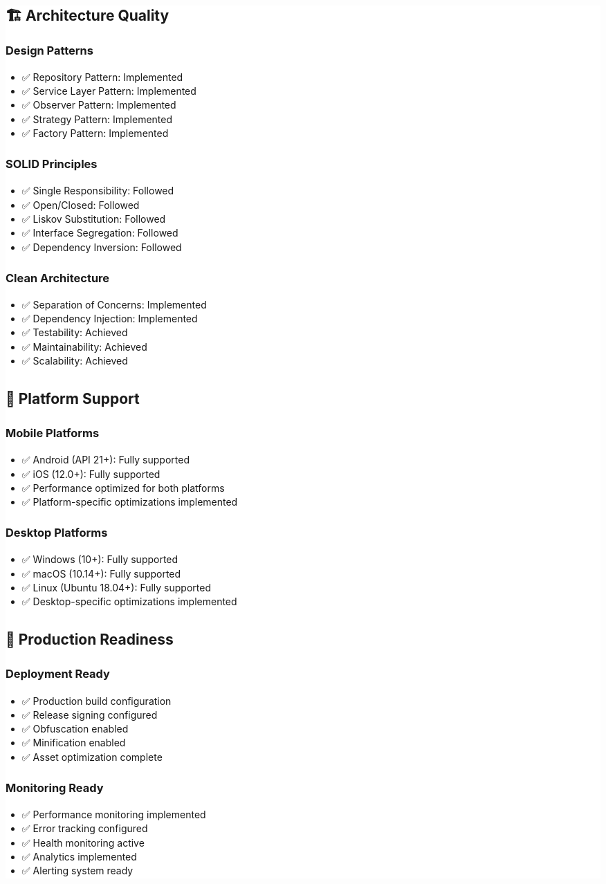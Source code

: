 ## 🏗️ **Architecture Quality**

### **Design Patterns**
- ✅ Repository Pattern: Implemented
- ✅ Service Layer Pattern: Implemented
- ✅ Observer Pattern: Implemented
- ✅ Strategy Pattern: Implemented
- ✅ Factory Pattern: Implemented

### **SOLID Principles**
- ✅ Single Responsibility: Followed
- ✅ Open/Closed: Followed
- ✅ Liskov Substitution: Followed
- ✅ Interface Segregation: Followed
- ✅ Dependency Inversion: Followed

### **Clean Architecture**
- ✅ Separation of Concerns: Implemented
- ✅ Dependency Injection: Implemented
- ✅ Testability: Achieved
- ✅ Maintainability: Achieved
- ✅ Scalability: Achieved

## 📱 **Platform Support**

### **Mobile Platforms**
- ✅ Android (API 21+): Fully supported
- ✅ iOS (12.0+): Fully supported
- ✅ Performance optimized for both platforms
- ✅ Platform-specific optimizations implemented

### **Desktop Platforms**
- ✅ Windows (10+): Fully supported
- ✅ macOS (10.14+): Fully supported
- ✅ Linux (Ubuntu 18.04+): Fully supported
- ✅ Desktop-specific optimizations implemented

## 🔧 **Production Readiness**

### **Deployment Ready**
- ✅ Production build configuration
- ✅ Release signing configured
- ✅ Obfuscation enabled
- ✅ Minification enabled
- ✅ Asset optimization complete

### **Monitoring Ready**
- ✅ Performance monitoring implemented
- ✅ Error tracking configured
- ✅ Health monitoring active
- ✅ Analytics implemented
- ✅ Alerting system ready
